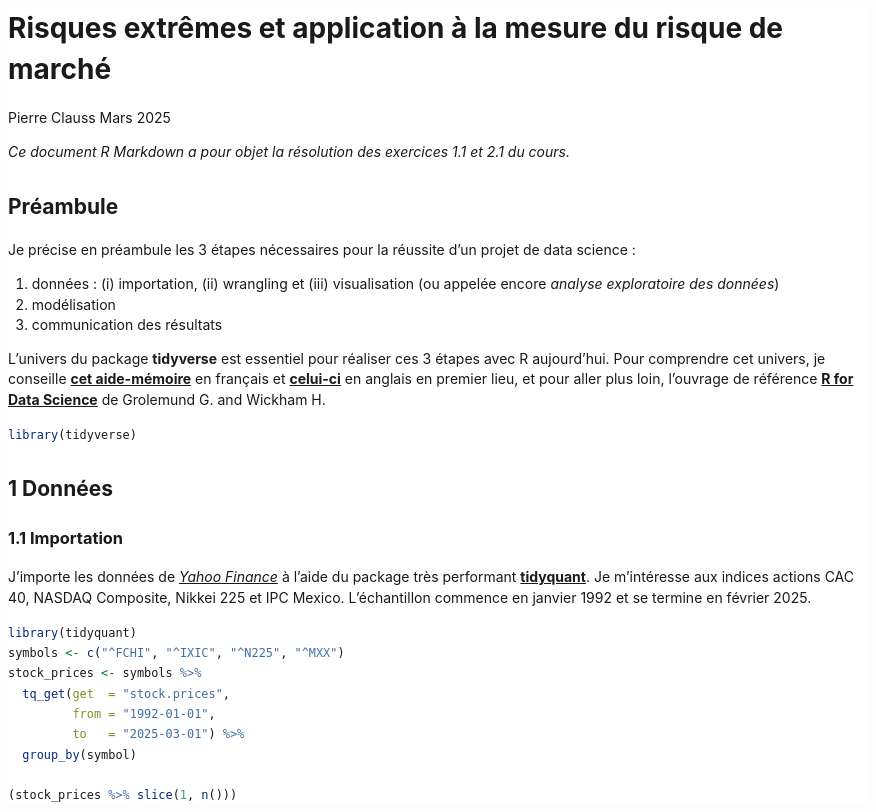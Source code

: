Risques extrêmes et application à la mesure du risque de marché
================
Pierre Clauss
Mars 2025

*Ce document R Markdown a pour objet la résolution des exercices 1.1 et
2.1 du cours.*

## Préambule

Je précise en préambule les 3 étapes nécessaires pour la réussite d’un
projet de data science :

1.  données : (i) importation, (ii) wrangling et (iii) visualisation (ou
    appelée encore *analyse exploratoire des données*)
2.  modélisation
3.  communication des résultats

L’univers du package **tidyverse** est essentiel pour réaliser ces 3
étapes avec R aujourd’hui. Pour comprendre cet univers, je conseille
[**cet
aide-mémoire**](https://thinkr.fr/pdf/dplyr-french-cheatsheet.pdf) en
français et
[**celui-ci**](https://media.datacamp.com/legacy/image/upload/v1676302697/Marketing/Blog/Tidyverse_Cheat_Sheet.pdf)
en anglais en premier lieu, et pour aller plus loin, l’ouvrage de
référence [**R for Data
Science**](https://r4ds.had.co.nz/introduction.html) de Grolemund G. and
Wickham H.

``` r
library(tidyverse)
```

## 1 Données

### 1.1 Importation

J’importe les données de [*Yahoo
Finance*](https://fr.finance.yahoo.com/indices-mondiaux) à l’aide du
package très performant
[**tidyquant**](https://business-science.github.io/tidyquant/). Je
m’intéresse aux indices actions CAC 40, NASDAQ Composite, Nikkei 225 et
IPC Mexico. L’échantillon commence en janvier 1992 et se termine en
février 2025.

``` r
library(tidyquant)
symbols <- c("^FCHI", "^IXIC", "^N225", "^MXX")
stock_prices <- symbols %>%
  tq_get(get  = "stock.prices",
         from = "1992-01-01",
         to   = "2025-03-01") %>%
  group_by(symbol)

(stock_prices %>% slice(1, n()))
```
